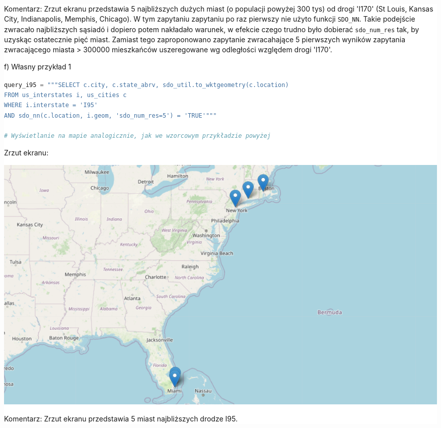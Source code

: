 Komentarz:
Zrzut ekranu przedstawia 5 najbliższych dużych miast (o populacji powyżej 300 tys) od drogi 'I170'
(St Louis,
Kansas City,
Indianapolis,
Memphis,
Chicago).
W tym zapytaniu zapytaniu po raz pierwszy nie użyto funkcji `SDO_NN`. Takie podejście zwracało najbliższych sąsiadó i dopiero potem nakładało warunek, w efekcie czego trudno było dobierać `sdo_num_res` tak, by uzyskąc ostatecznie pięć miast. Zamiast tego zaproponowano zapytanie zwracahające 5 pierwszych wyników zapytania zwracającego miasta > 300000 mieszkańców uszeregowane wg odległości względem drogi 'I170'.


f) Własny przykład 1
```python
query_i95 = """SELECT c.city, c.state_abrv, sdo_util.to_wktgeometry(c.location)
FROM us_interstates i, us_cities c 
WHERE i.interstate = 'I95'
AND sdo_nn(c.location, i.geom, 'sdo_num_res=5') = 'TRUE'"""

# Wyświetlanie na mapie analogicznie, jak we wzorcowym przykładzie powyżej
```
Zrzut ekranu:

![alt text](image-10.png)

Komentarz:
Zrzut ekranu przedstawia 5 miast najbliższych drodze I95.
